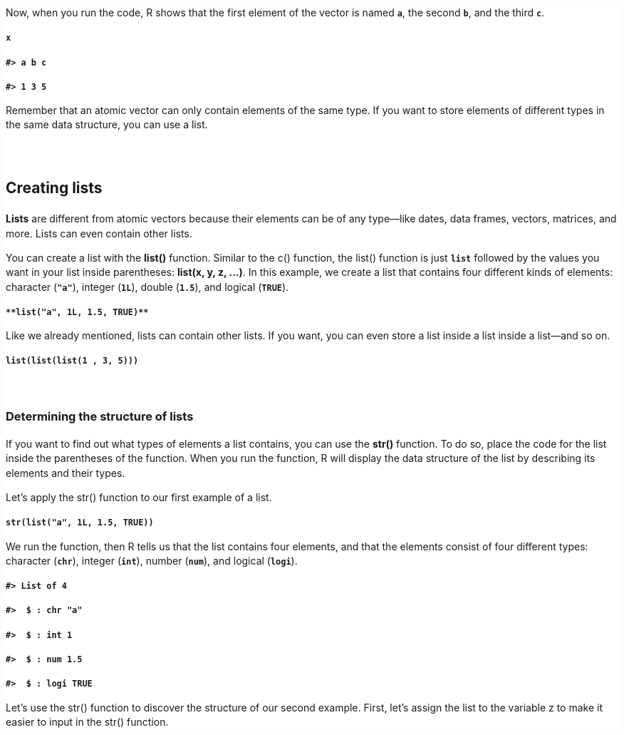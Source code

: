 
Now, when you run the code, R shows that the first element of the vector is named **`a`**, the second **`b`**, and the third **`c`**.

**`x`**

**`#> a b c `**

**`#> 1 3 5`**

Remember that an atomic vector can only contain elements of the same type. If you want to store elements of different types in the same data structure, you can use a list. 

&nbsp;

## Creating lists

**Lists** are different from atomic vectors because their elements can be of any type—like dates, data frames, vectors, matrices, and more. Lists can even contain other lists. 

You can create a list with the **list()** function. Similar to the c() function, the list() function is just **`list`** followed by the values you want in your list inside parentheses: **list(x, y, z, …)**. In this example, we create a list that contains four different kinds of elements: character (**`"a"`**), integer (**`1L`**), double (**`1.5`**), and logical (**`TRUE`**). 

**`**list("a", 1L, 1.5, TRUE)**`**

Like we already mentioned, lists can contain other lists. If you want, you can even store a list inside a list inside a list—and so on. 

**`list(list(list(1 , 3, 5)))`**

&nbsp;

### Determining the structure of lists 

If you want to find out what types of elements a list contains, you can use the **str()** function. To do so, place the code for the list inside the parentheses of the function. When you run the function, R will display the data structure of the list by describing its elements and their types.

Let’s apply the str() function to our first example of a list. 

**`str(list("a", 1L, 1.5, TRUE))`**

We run the function, then R tells us that the list contains four elements, and that the elements consist of four different types: character (**`chr`**), integer (**`int`**), number (**`num`**), and logical (**`logi`**). 

**`#> List of 4`**

**`#>  $ : chr "a"`**

**`#>  $ : int 1`**

**`#>  $ : num 1.5`**

**`#>  $ : logi TRUE`**

Let’s use the str() function to discover the structure of our second example.  First, let’s assign the list to the variable z to make it easier to input in the str() function. 
